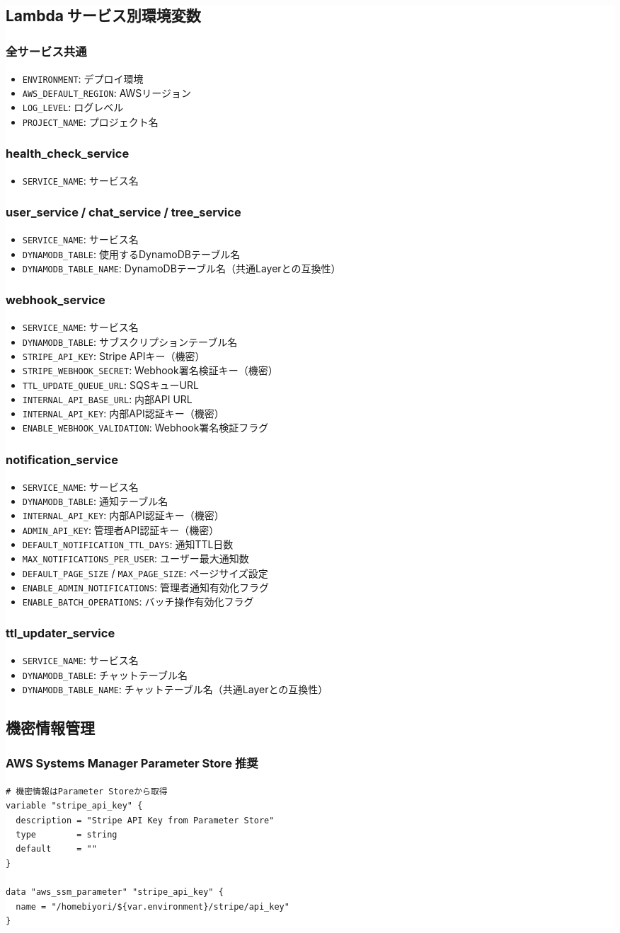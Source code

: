 ## Lambda サービス別環境変数

### 全サービス共通
- `ENVIRONMENT`: デプロイ環境
- `AWS_DEFAULT_REGION`: AWSリージョン
- `LOG_LEVEL`: ログレベル
- `PROJECT_NAME`: プロジェクト名

### health_check_service
- `SERVICE_NAME`: サービス名

### user_service / chat_service / tree_service
- `SERVICE_NAME`: サービス名
- `DYNAMODB_TABLE`: 使用するDynamoDBテーブル名
- `DYNAMODB_TABLE_NAME`: DynamoDBテーブル名（共通Layerとの互換性）

### webhook_service
- `SERVICE_NAME`: サービス名
- `DYNAMODB_TABLE`: サブスクリプションテーブル名
- `STRIPE_API_KEY`: Stripe APIキー（機密）
- `STRIPE_WEBHOOK_SECRET`: Webhook署名検証キー（機密）
- `TTL_UPDATE_QUEUE_URL`: SQSキューURL
- `INTERNAL_API_BASE_URL`: 内部API URL
- `INTERNAL_API_KEY`: 内部API認証キー（機密）
- `ENABLE_WEBHOOK_VALIDATION`: Webhook署名検証フラグ

### notification_service
- `SERVICE_NAME`: サービス名
- `DYNAMODB_TABLE`: 通知テーブル名
- `INTERNAL_API_KEY`: 内部API認証キー（機密）
- `ADMIN_API_KEY`: 管理者API認証キー（機密）
- `DEFAULT_NOTIFICATION_TTL_DAYS`: 通知TTL日数
- `MAX_NOTIFICATIONS_PER_USER`: ユーザー最大通知数
- `DEFAULT_PAGE_SIZE` / `MAX_PAGE_SIZE`: ページサイズ設定
- `ENABLE_ADMIN_NOTIFICATIONS`: 管理者通知有効化フラグ
- `ENABLE_BATCH_OPERATIONS`: バッチ操作有効化フラグ

### ttl_updater_service
- `SERVICE_NAME`: サービス名
- `DYNAMODB_TABLE`: チャットテーブル名
- `DYNAMODB_TABLE_NAME`: チャットテーブル名（共通Layerとの互換性）

## 機密情報管理

### AWS Systems Manager Parameter Store 推奨
```hcl
# 機密情報はParameter Storeから取得
variable "stripe_api_key" {
  description = "Stripe API Key from Parameter Store"
  type        = string
  default     = ""
}

data "aws_ssm_parameter" "stripe_api_key" {
  name = "/homebiyori/${var.environment}/stripe/api_key"
}
```
